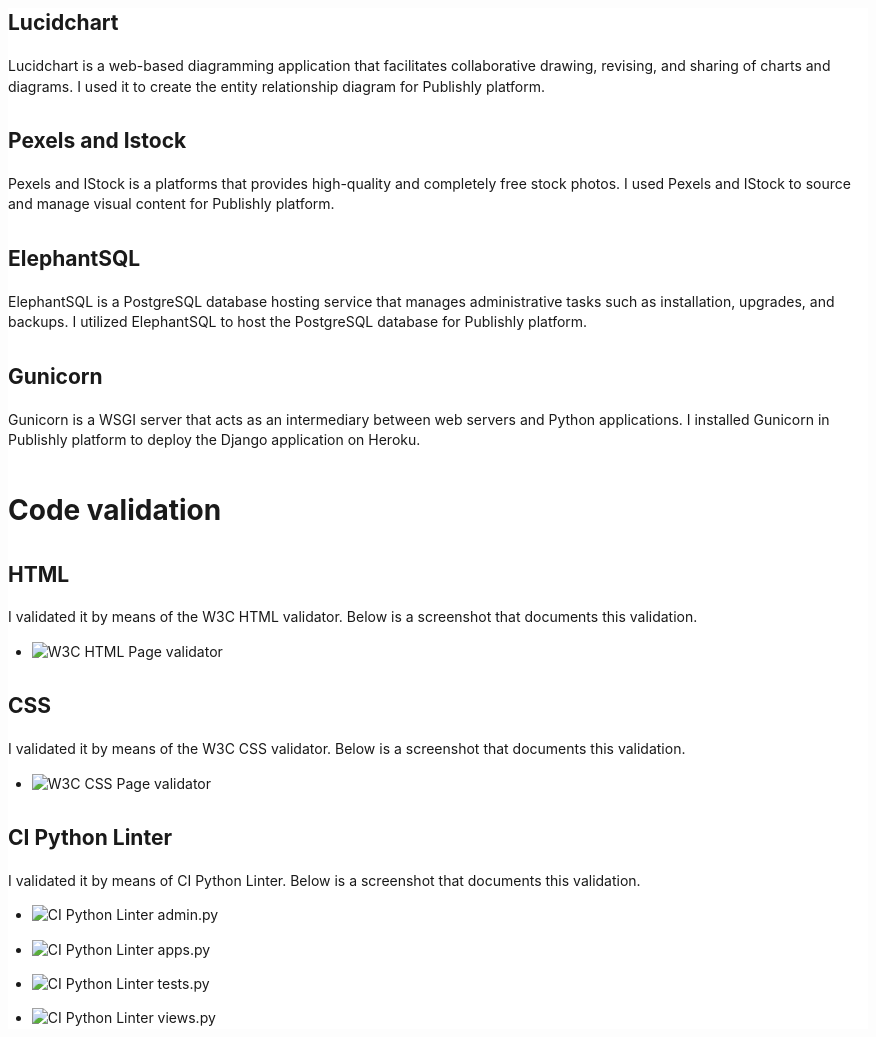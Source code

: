 ## Lucidchart

Lucidchart is a web-based diagramming application that facilitates collaborative drawing, revising, and sharing of charts and diagrams. I used it to create the entity relationship diagram for Publishly platform.

## Pexels and Istock

Pexels and IStock is a platforms that provides high-quality and completely free stock photos. I used Pexels and IStock to source and manage visual content for Publishly platform.

## ElephantSQL

ElephantSQL is a PostgreSQL database hosting service that manages administrative tasks such as installation, upgrades, and backups. I utilized ElephantSQL to host the PostgreSQL database for Publishly platform.

## Gunicorn

Gunicorn is a WSGI server that acts as an intermediary between web servers and Python applications. I installed Gunicorn in Publishly platform to deploy the Django application on Heroku.

# Code validation

## HTML

I validated it by means of the W3C HTML validator.
Below is a screenshot that documents this validation.

- ![W3C HTML Page validator](/assets/readme_image/home_html_validator1.jpg)

## CSS

I validated it by means of the W3C CSS validator.
Below is a screenshot that documents this validation.

- ![W3C CSS Page validator](/assets/readme_image/homepage_css_validator.jpg)

## CI Python Linter

I validated it by means of CI Python Linter.
Below is a screenshot that documents this validation.

- ![CI Python Linter admin.py ](/assets/readme_image/admin.py.jpg)

- ![CI Python Linter apps.py](/assets/readme_image/apps.py.jpg)

- ![CI Python Linter tests.py](/assets/readme_image/tests.py.jpg)

- ![CI Python Linter views.py](/assets/readme_image/views.py.jpg)
